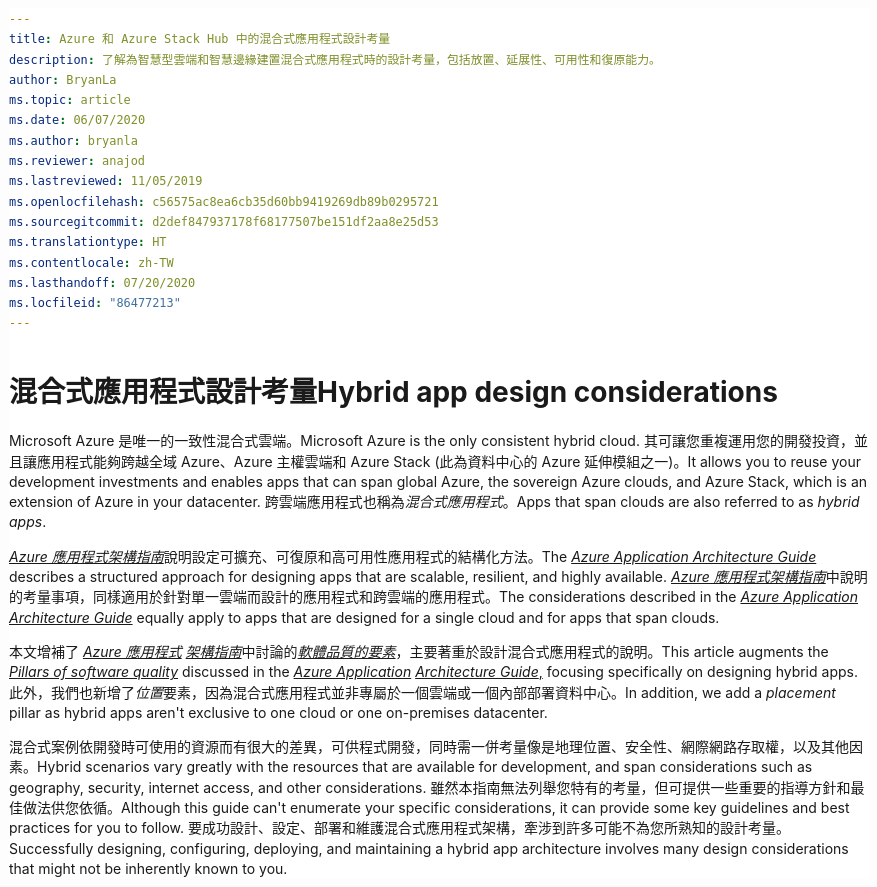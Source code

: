 ```yaml
---
title: Azure 和 Azure Stack Hub 中的混合式應用程式設計考量
description: 了解為智慧型雲端和智慧邊緣建置混合式應用程式時的設計考量，包括放置、延展性、可用性和復原能力。
author: BryanLa
ms.topic: article
ms.date: 06/07/2020
ms.author: bryanla
ms.reviewer: anajod
ms.lastreviewed: 11/05/2019
ms.openlocfilehash: c56575ac8ea6cb35d60bb9419269db89b0295721
ms.sourcegitcommit: d2def847937178f68177507be151df2aa8e25d53
ms.translationtype: HT
ms.contentlocale: zh-TW
ms.lasthandoff: 07/20/2020
ms.locfileid: "86477213"
---
```

# <a name="hybrid-app-design-considerations"></a><span data-ttu-id="7d27c-103">混合式應用程式設計考量</span><span class="sxs-lookup"><span data-stu-id="7d27c-103">Hybrid app design considerations</span></span>

<span data-ttu-id="7d27c-104">Microsoft Azure 是唯一的一致性混合式雲端。</span><span class="sxs-lookup"><span data-stu-id="7d27c-104">Microsoft Azure is the only consistent hybrid cloud.</span></span> <span data-ttu-id="7d27c-105">其可讓您重複運用您的開發投資，並且讓應用程式能夠跨越全域 Azure、Azure 主權雲端和 Azure Stack (此為資料中心的 Azure 延伸模組之一)。</span><span class="sxs-lookup"><span data-stu-id="7d27c-105">It allows you to reuse your development investments and enables apps that can span global Azure, the sovereign Azure clouds, and Azure Stack, which is an extension of Azure in your datacenter.</span></span> <span data-ttu-id="7d27c-106">跨雲端應用程式也稱為*混合式應用程式*。</span><span class="sxs-lookup"><span data-stu-id="7d27c-106">Apps that span clouds are also referred to as *hybrid apps*.</span></span>

<span data-ttu-id="7d27c-107">[*Azure 應用程式架構指南*](/azure/architecture/guide)說明設定可擴充、可復原和高可用性應用程式的結構化方法。</span><span class="sxs-lookup"><span data-stu-id="7d27c-107">The [*Azure Application Architecture Guide*](/azure/architecture/guide) describes a structured approach for designing apps that are scalable, resilient, and highly available.</span></span> <span data-ttu-id="7d27c-108">[*Azure 應用程式架構指南*](/azure/architecture/guide)中說明的考量事項，同樣適用於針對單一雲端而設計的應用程式和跨雲端的應用程式。</span><span class="sxs-lookup"><span data-stu-id="7d27c-108">The considerations described in the [*Azure Application Architecture Guide*](/azure/architecture/guide) equally apply to apps that are designed for a single cloud and for apps that span clouds.</span></span>

<span data-ttu-id="7d27c-109">本文增補了 [*Azure 應用程式*](/azure/architecture/guide/) [*架構指南*](/azure/architecture/guide/)中討論的[*軟體品質的要素*](/azure/architecture/guide/pillars)，主要著重於設計混合式應用程式的說明。</span><span class="sxs-lookup"><span data-stu-id="7d27c-109">This article augments the [*Pillars of software quality*](/azure/architecture/guide/pillars) discussed in the [*Azure Application*](/azure/architecture/guide/) [*Architecture Guide*,](/azure/architecture/guide/) focusing specifically on designing hybrid apps.</span></span> <span data-ttu-id="7d27c-110">此外，我們也新增了*位置*要素，因為混合式應用程式並非專屬於一個雲端或一個內部部署資料中心。</span><span class="sxs-lookup"><span data-stu-id="7d27c-110">In addition, we add a *placement* pillar as hybrid apps aren't exclusive to one cloud or one on-premises datacenter.</span></span>

<span data-ttu-id="7d27c-111">混合式案例依開發時可使用的資源而有很大的差異，可供程式開發，同時需一併考量像是地理位置、安全性、網際網路存取權，以及其他因素。</span><span class="sxs-lookup"><span data-stu-id="7d27c-111">Hybrid scenarios vary greatly with the resources that are available for development, and span considerations such as geography, security, internet access, and other considerations.</span></span> <span data-ttu-id="7d27c-112">雖然本指南無法列舉您特有的考量，但可提供一些重要的指導方針和最佳做法供您依循。</span><span class="sxs-lookup"><span data-stu-id="7d27c-112">Although this guide can't enumerate your specific considerations, it can provide some key guidelines and best practices for you to follow.</span></span> <span data-ttu-id="7d27c-113">要成功設計、設定、部署和維護混合式應用程式架構，牽涉到許多可能不為您所熟知的設計考量。</span><span class="sxs-lookup"><span data-stu-id="7d27c-113">Successfully designing, configuring, deploying, and maintaining a hybrid app architecture involves many design considerations that might not be inherently known to you.</span></span>
